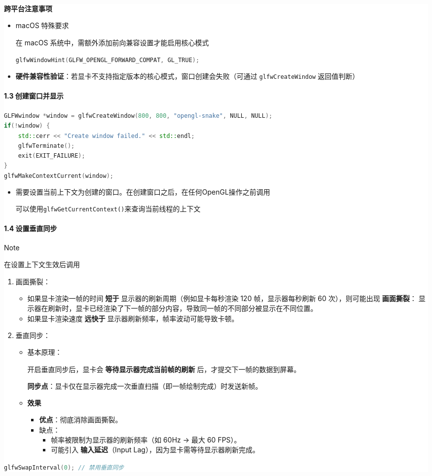  **跨平台注意事项**

- macOS 特殊要求

  在 macOS 系统中，需额外添加前向兼容设置才能启用核心模式

  ```cpp
  glfwWindowHint(GLFW_OPENGL_FORWARD_COMPAT, GL_TRUE);
  ```

- **硬件兼容性验证**：若显卡不支持指定版本的核心模式，窗口创建会失败（可通过 `glfwCreateWindow` 返回值判断）

#### 1.3 创建窗口并显示

```C++
GLFWwindow *window = glfwCreateWindow(800, 800, "opengl-snake", NULL, NULL);
if(!window) {
    std::cerr << "Create window failed." << std::endl;
    glfwTerminate();
    exit(EXIT_FAILURE);
}
glfwMakeContextCurrent(window);
```

- 需要设置当前上下文为创建的窗口。在创建窗口之后，在任何OpenGL操作之前调用

  可以使用`glfwGetCurrentContext()`来查询当前线程的上下文

#### 1.4 设置垂直同步

> [!Note]
>
> 在设置上下文生效后调用
>
> 1. 画面撕裂：
>
>    - 如果显卡渲染一帧的时间 **短于** 显示器的刷新周期（例如显卡每秒渲染 120 帧，显示器每秒刷新 60 次），则可能出现 **画面撕裂**：
>      显示器在刷新时，显卡已经渲染了下一帧的部分内容，导致同一帧的不同部分被显示在不同位置。
>    - 如果显卡渲染速度 **远快于** 显示器刷新频率，帧率波动可能导致卡顿。
>
> 2. 垂直同步：
>
>    - 基本原理：
>
>      开启垂直同步后，显卡会 **等待显示器完成当前帧的刷新** 后，才提交下一帧的数据到屏幕。
>
>      **同步点**：显卡仅在显示器完成一次垂直扫描（即一帧绘制完成）时发送新帧。
>
>    - **效果**
>
>      - **优点**：彻底消除画面撕裂。
>      - 缺点：
>        - 帧率被限制为显示器的刷新频率（如 60Hz → 最大 60 FPS）。
>        - 可能引入 **输入延迟**（Input Lag），因为显卡需等待显示器刷新完成。

```C++
glfwSwapInterval(0); // 禁用垂直同步
```
